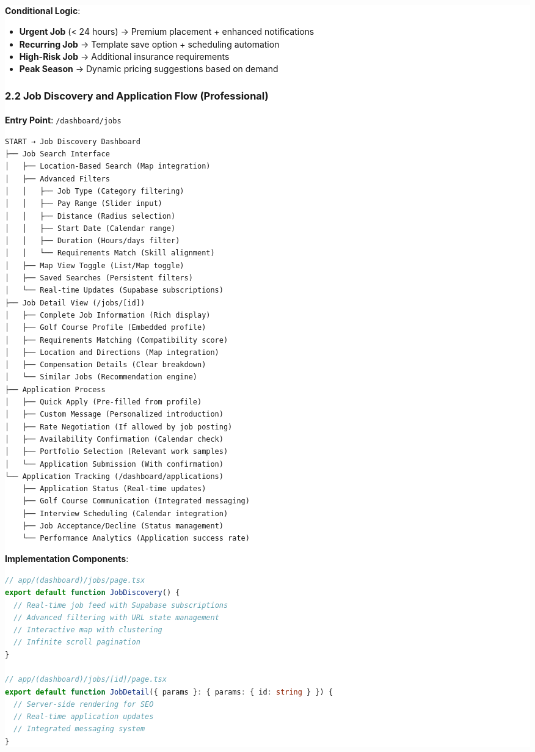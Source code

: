 **Conditional Logic**:
- **Urgent Job** (< 24 hours) → Premium placement + enhanced notifications
- **Recurring Job** → Template save option + scheduling automation
- **High-Risk Job** → Additional insurance requirements
- **Peak Season** → Dynamic pricing suggestions based on demand

### 2.2 Job Discovery and Application Flow (Professional)

**Entry Point**: `/dashboard/jobs`

```
START → Job Discovery Dashboard
├── Job Search Interface
│   ├── Location-Based Search (Map integration)
│   ├── Advanced Filters
│   │   ├── Job Type (Category filtering)
│   │   ├── Pay Range (Slider input)
│   │   ├── Distance (Radius selection)
│   │   ├── Start Date (Calendar range)
│   │   ├── Duration (Hours/days filter)
│   │   └── Requirements Match (Skill alignment)
│   ├── Map View Toggle (List/Map toggle)
│   ├── Saved Searches (Persistent filters)
│   └── Real-time Updates (Supabase subscriptions)
├── Job Detail View (/jobs/[id])
│   ├── Complete Job Information (Rich display)
│   ├── Golf Course Profile (Embedded profile)
│   ├── Requirements Matching (Compatibility score)
│   ├── Location and Directions (Map integration)
│   ├── Compensation Details (Clear breakdown)
│   └── Similar Jobs (Recommendation engine)
├── Application Process
│   ├── Quick Apply (Pre-filled from profile)
│   ├── Custom Message (Personalized introduction)
│   ├── Rate Negotiation (If allowed by job posting)
│   ├── Availability Confirmation (Calendar check)
│   ├── Portfolio Selection (Relevant work samples)
│   └── Application Submission (With confirmation)
└── Application Tracking (/dashboard/applications)
    ├── Application Status (Real-time updates)
    ├── Golf Course Communication (Integrated messaging)
    ├── Interview Scheduling (Calendar integration)
    ├── Job Acceptance/Decline (Status management)
    └── Performance Analytics (Application success rate)
```

**Implementation Components**:
```typescript
// app/(dashboard)/jobs/page.tsx
export default function JobDiscovery() {
  // Real-time job feed with Supabase subscriptions
  // Advanced filtering with URL state management
  // Interactive map with clustering
  // Infinite scroll pagination
}

// app/(dashboard)/jobs/[id]/page.tsx
export default function JobDetail({ params }: { params: { id: string } }) {
  // Server-side rendering for SEO
  // Real-time application updates
  // Integrated messaging system
}
```
